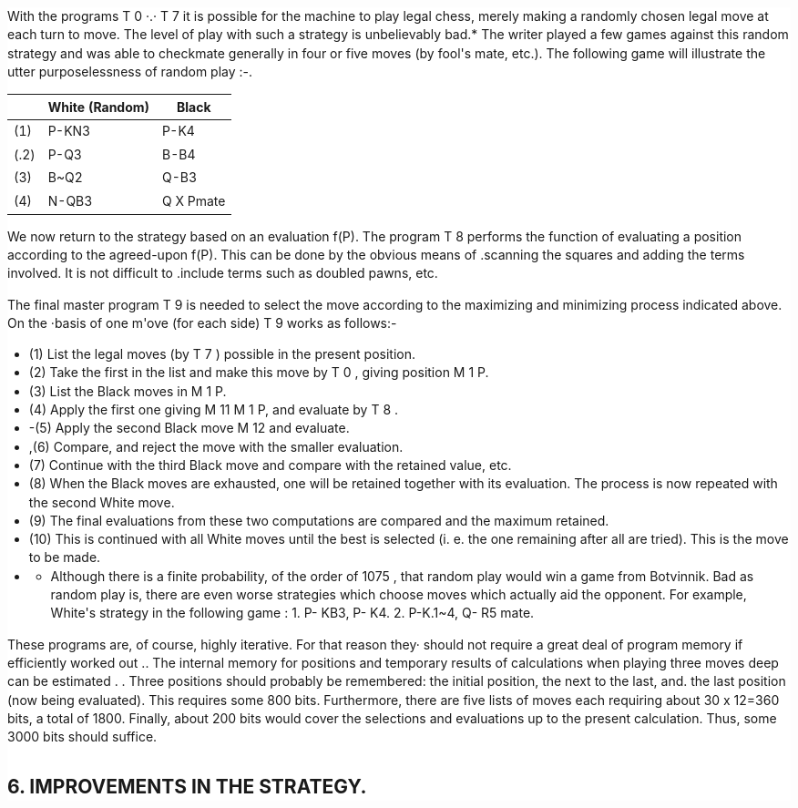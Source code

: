 With the  programs  T 0 ·.· T 7 it  is  possible  for  the  machine  to play legal  chess,  merely  making  a  randomly chosen  legal move at each turn to move.  The level of play with such a strategy is unbelievably bad.*  The writer  played a  few  games  against  this random strategy and was  able to checkmate generally in four or five  moves (by fool's mate, etc.).  The following game will illustrate the utter purposelessness of random play :-.

|      | White  (Random)   | Black      |
|------|-------------------|------------|
| (1)  | P-KN3             | P-K4       |
| (.2) | P-Q3              | B-B4       |
| (3)  | B~Q2              | Q-B3       |
| (4)  | N-QB3             | Q X  Pmate |

We  now  return  to  the  strategy  based  on  an  evaluation f(P). The program  T 8 performs  the  function  of evaluating  a  position  according to  the  agreed-upon f(P). This  can  be  done  by the  obvious  means  of .scanning the squares and adding the terms involved.  It is not difficult to .include terms such as doubled pawns, etc.

The final master  program T 9 is  needed to  select  the  move  according to  the  maximizing  and  minimizing  process  indicated  above. On  the ·basis of one m'ove (for each side) T 9 works as follows:-

- (1)  List the legal moves (by T 7 ) possible in the present position.
- (2)  Take the first in the list and make this move by T 0 , giving position M 1 P.
- (3)  List  the Black moves in M 1 P.
- (4)  Apply the first one giving M 11 M 1 P, and evaluate by T 8 .
- -(5) Apply the second Black move M 12 and evaluate.
- ,(6) Compare, and reject the move with the smaller evaluation.
- (7) Continue with the third Black move and compare with the retained value,  etc.
- (8)  When the Black moves are exhausted, one will be retained together with its evaluation.  The process is now repeated with the second White move.
- (9)  The final  evaluations from  these two  computations are compared and the maximum retained.
- (10)  This is continued with all White moves until the best is  selected (i. e. the one remaining after all are tried). This is the move to be made.
- *  Although  there is  a  finite  probability,  of the order of 1075 , that random play would win a game from Botvinnik.  Bad as random play is, there are even worse  strategies  which  choose  moves  which  actually aid the opponent. For example,  White's  strategy  in  the  following  game : 1. P- KB3,  P- K4. 2. P-K.1~4,  Q- R5  mate.

These programs are, of course, highly iterative. For that reason they· should not require a great deal of program memory if efficiently worked out .. The internal memory for positions and temporary results of calculations when playing three moves deep can be estimated . . Three positions should probably be remembered:  the initial position, the next to the last, and. the last  position  (now  being  evaluated). This  requires  some  800  bits. Furthermore,  there  are  five  lists  of  moves  each  requiring  about 30 x 12=360 bits,  a  total of 1800. Finally,  about 200  bits would cover the  selections  and  evaluations  up  to  the  present  calculation. Thus, some  3000  bits should suffice.

## 6.  IMPROVEMENTS  IN  THE  STRATEGY.
